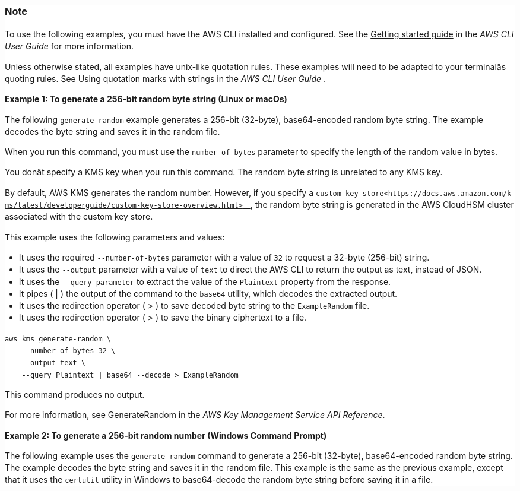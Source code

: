 ### Note

To use the following examples, you must have the AWS CLI installed and configured. See the [Getting started guide](https://docs.aws.amazon.com/cli/latest/userguide/cli-chap-getting-started.html) in the *AWS CLI User Guide* for more information.

Unless otherwise stated, all examples have unix-like quotation rules. These examples will need to be adapted to your terminalâs quoting rules. See [Using quotation marks with strings](https://docs.aws.amazon.com/cli/latest/userguide/cli-usage-parameters-quoting-strings.html) in the *AWS CLI User Guide* .

**Example 1: To generate a 256-bit random byte string (Linux or macOs)**

The following `generate-random` example generates a 256-bit (32-byte), base64-encoded random byte string. The example decodes the byte string and saves it in the random file.

When you run this command, you must use the `number-of-bytes` parameter to specify the length of the random value in bytes.

You donât specify a KMS key when you run this command. The random byte string is unrelated to any KMS key.

By default, AWS KMS generates the random number. However, if you specify a [`custom key store<https://docs.aws.amazon.com/kms/latest/developerguide/custom-key-store-overview.html>`__](https://awscli.amazonaws.com/v2/documentation/api/latest/reference/kms/generate-random.html#id1), the random byte string is generated in the AWS CloudHSM cluster associated with the custom key store.

This example uses the following parameters and values:

- It uses the required `--number-of-bytes` parameter with a value of `32` to request a 32-byte (256-bit) string.
- It uses the `--output` parameter with a value of `text` to direct the AWS CLI to return the output as text, instead of JSON.
- It uses the `--query parameter` to extract the value of the `Plaintext` property from the response.
- It pipes ( | ) the output of the command to the `base64` utility, which decodes the extracted output.
- It uses the redirection operator ( > ) to save decoded byte string to the `ExampleRandom` file.
- It uses the redirection operator ( > ) to save the binary ciphertext to a file.

```
aws kms generate-random \
    --number-of-bytes 32 \
    --output text \
    --query Plaintext | base64 --decode > ExampleRandom
```

This command produces no output.

For more information, see [GenerateRandom](https://docs.aws.amazon.com/kms/latest/APIReference/API_GenerateRandom.html) in the *AWS Key Management Service API Reference*.

**Example 2: To generate a 256-bit random number (Windows Command Prompt)**

The following example uses the `generate-random` command to generate a 256-bit (32-byte), base64-encoded random byte string. The example decodes the byte string and saves it in the random file. This example is the same as the previous example, except that it uses the `certutil` utility in Windows to base64-decode the random byte string before saving it in a file.
